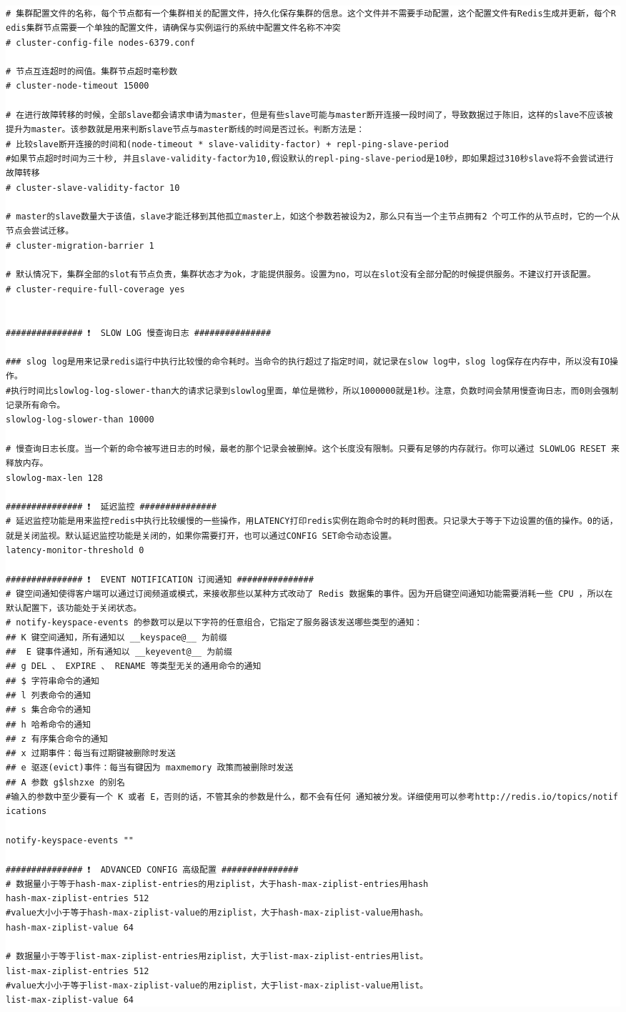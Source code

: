 ```shell
# 集群配置文件的名称，每个节点都有一个集群相关的配置文件，持久化保存集群的信息。这个文件并不需要手动配置，这个配置文件有Redis生成并更新，每个Redis集群节点需要一个单独的配置文件，请确保与实例运行的系统中配置文件名称不冲突
# cluster-config-file nodes-6379.conf
 
# 节点互连超时的阀值。集群节点超时毫秒数
# cluster-node-timeout 15000
 
# 在进行故障转移的时候，全部slave都会请求申请为master，但是有些slave可能与master断开连接一段时间了，导致数据过于陈旧，这样的slave不应该被提升为master。该参数就是用来判断slave节点与master断线的时间是否过长。判断方法是：
# 比较slave断开连接的时间和(node-timeout * slave-validity-factor) + repl-ping-slave-period
#如果节点超时时间为三十秒, 并且slave-validity-factor为10,假设默认的repl-ping-slave-period是10秒，即如果超过310秒slave将不会尝试进行故障转移 
# cluster-slave-validity-factor 10
 
# master的slave数量大于该值，slave才能迁移到其他孤立master上，如这个参数若被设为2，那么只有当一个主节点拥有2 个可工作的从节点时，它的一个从节点会尝试迁移。
# cluster-migration-barrier 1
 
# 默认情况下，集群全部的slot有节点负责，集群状态才为ok，才能提供服务。设置为no，可以在slot没有全部分配的时候提供服务。不建议打开该配置。
# cluster-require-full-coverage yes
 
 
############### ❗️  SLOW LOG 慢查询日志 ###############
 
### slog log是用来记录redis运行中执行比较慢的命令耗时。当命令的执行超过了指定时间，就记录在slow log中，slog log保存在内存中，所以没有IO操作。
#执行时间比slowlog-log-slower-than大的请求记录到slowlog里面，单位是微秒，所以1000000就是1秒。注意，负数时间会禁用慢查询日志，而0则会强制记录所有命令。
slowlog-log-slower-than 10000
 
# 慢查询日志长度。当一个新的命令被写进日志的时候，最老的那个记录会被删掉。这个长度没有限制。只要有足够的内存就行。你可以通过 SLOWLOG RESET 来释放内存。
slowlog-max-len 128
 
############### ❗️  延迟监控 ###############
# 延迟监控功能是用来监控redis中执行比较缓慢的一些操作，用LATENCY打印redis实例在跑命令时的耗时图表。只记录大于等于下边设置的值的操作。0的话，就是关闭监视。默认延迟监控功能是关闭的，如果你需要打开，也可以通过CONFIG SET命令动态设置。
latency-monitor-threshold 0
 
############### ❗️  EVENT NOTIFICATION 订阅通知 ###############
# 键空间通知使得客户端可以通过订阅频道或模式，来接收那些以某种方式改动了 Redis 数据集的事件。因为开启键空间通知功能需要消耗一些 CPU ，所以在默认配置下，该功能处于关闭状态。
# notify-keyspace-events 的参数可以是以下字符的任意组合，它指定了服务器该发送哪些类型的通知：
## K 键空间通知，所有通知以 __keyspace@__ 为前缀
##  E 键事件通知，所有通知以 __keyevent@__ 为前缀
## g DEL 、 EXPIRE 、 RENAME 等类型无关的通用命令的通知
## $ 字符串命令的通知
## l 列表命令的通知
## s 集合命令的通知
## h 哈希命令的通知
## z 有序集合命令的通知
## x 过期事件：每当有过期键被删除时发送
## e 驱逐(evict)事件：每当有键因为 maxmemory 政策而被删除时发送
## A 参数 g$lshzxe 的别名
#输入的参数中至少要有一个 K 或者 E，否则的话，不管其余的参数是什么，都不会有任何 通知被分发。详细使用可以参考http://redis.io/topics/notifications
 
notify-keyspace-events ""
 
############### ❗️  ADVANCED CONFIG 高级配置 ###############
# 数据量小于等于hash-max-ziplist-entries的用ziplist，大于hash-max-ziplist-entries用hash
hash-max-ziplist-entries 512
#value大小小于等于hash-max-ziplist-value的用ziplist，大于hash-max-ziplist-value用hash。
hash-max-ziplist-value 64
 
# 数据量小于等于list-max-ziplist-entries用ziplist，大于list-max-ziplist-entries用list。
list-max-ziplist-entries 512
#value大小小于等于list-max-ziplist-value的用ziplist，大于list-max-ziplist-value用list。
list-max-ziplist-value 64
```